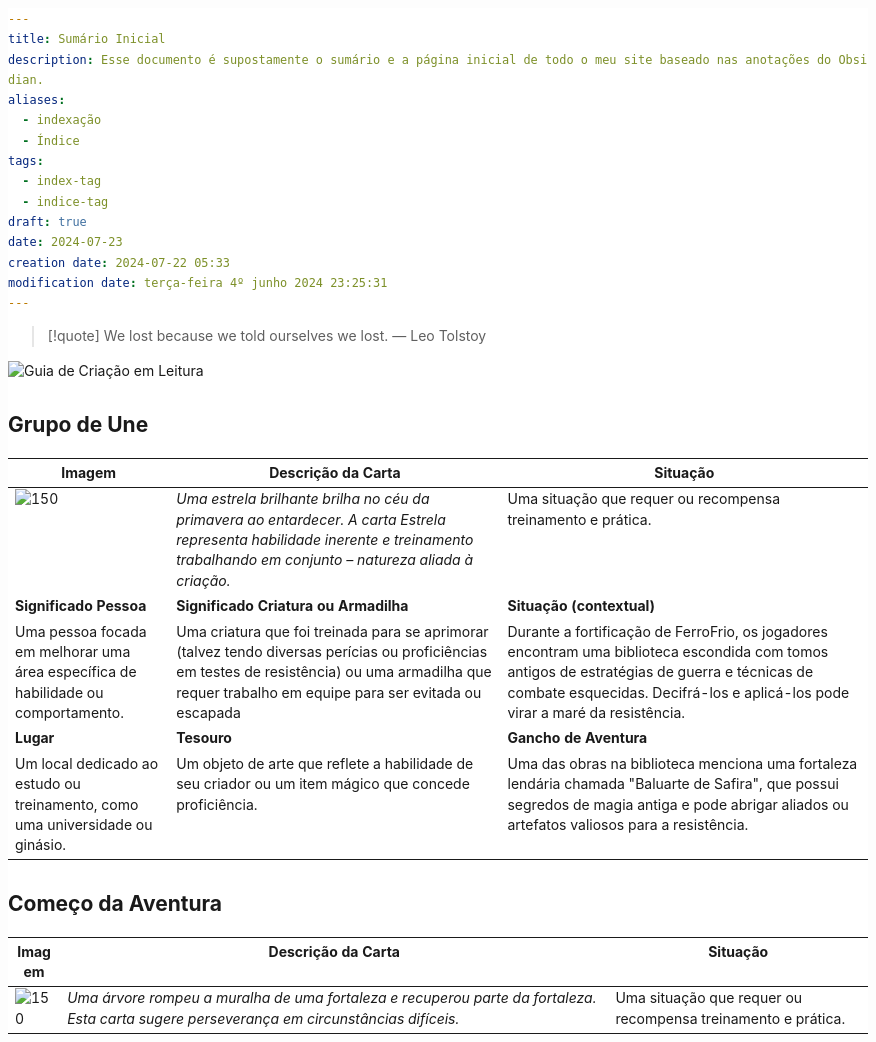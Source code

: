 ```yaml
---
title: Sumário Inicial
description: Esse documento é supostamente o sumário e a página inicial de todo o meu site baseado nas anotações do Obsidian.
aliases:
  - indexação
  - Índice
tags:
  - index-tag
  - indice-tag
draft: true
date: 2024-07-23
creation date: 2024-07-22 05:33
modification date: terça-feira 4º junho 2024 23:25:31
---
```


> [!quote] We lost because we told ourselves we lost.
> — Leo Tolstoy




![Guia de Criação em Leitura](https://5e.tools/img/book/DMTCRG/Adventure%20Spread.webp)

## Grupo de Une

| Imagem                                                                                  | Descrição da Carta                                                                                                                                                                                     | Situação                                                                                                                                                                                                                     |
| --------------------------------------------------------------------------------------- | ------------------------------------------------------------------------------------------------------------------------------------------------------------------------------------------------------ | ---------------------------------------------------------------------------------------------------------------------------------------------------------------------------------------------------------------------------- |
| ![150](https://5e.tools/img/decks/DMTCRG/Deck%20of%20Many%20More%20Things/53-star.webp) | _Uma estrela brilhante brilha no céu da primavera ao entardecer. A carta Estrela representa habilidade inerente e treinamento trabalhando em conjunto – natureza aliada à criação._                    | Uma situação que requer ou recompensa treinamento e prática.                                                                                                                                                                 |
| **Significado Pessoa**                                                                  | **Significado Criatura ou Armadilha**                                                                                                                                                                  | **Situação (contextual)**                                                                                                                                                                                                    |
| Uma pessoa focada em melhorar uma área específica de habilidade ou comportamento.       | Uma criatura que foi treinada para se aprimorar (talvez tendo diversas perícias ou proficiências em testes de resistência) ou uma armadilha que requer trabalho em equipe para ser evitada ou escapada | Durante a fortificação de FerroFrio, os jogadores encontram uma biblioteca escondida com tomos antigos de estratégias de guerra e técnicas de combate esquecidas. Decifrá-los e aplicá-los pode virar a maré da resistência. |
| **Lugar**                                                                               | **Tesouro**                                                                                                                                                                                            | **Gancho de Aventura**                                                                                                                                                                                                       |
| Um local dedicado ao estudo ou treinamento, como uma universidade ou ginásio.           | Um objeto de arte que reflete a habilidade de seu criador ou um item mágico que concede proficiência.                                                                                                  | Uma das obras na biblioteca menciona uma fortaleza lendária chamada "Baluarte de Safira", que possui segredos de magia antiga e pode abrigar aliados ou artefatos valiosos para a resistência.                               |


## Começo da Aventura

| Imagem                                                                                  | Descrição da Carta                                                                                                                        | Situação                                                                                                                                                                                                                        |
| --------------------------------------------------------------------------------------- | ----------------------------------------------------------------------------------------------------------------------------------------- | ------------------------------------------------------------------------------------------------------------------------------------------------------------------------------------------------------------------------------- |
| ![150](https://5e.tools/img/decks/DMTCRG/Deck%20of%20Many%20More%20Things/62-tree.webp) | _Uma árvore rompeu a muralha de uma fortaleza e recuperou parte da fortaleza. Esta carta sugere perseverança em circunstâncias difíceis._ | Uma situação que requer ou recompensa treinamento e prática.                                                                                                                                                                    |